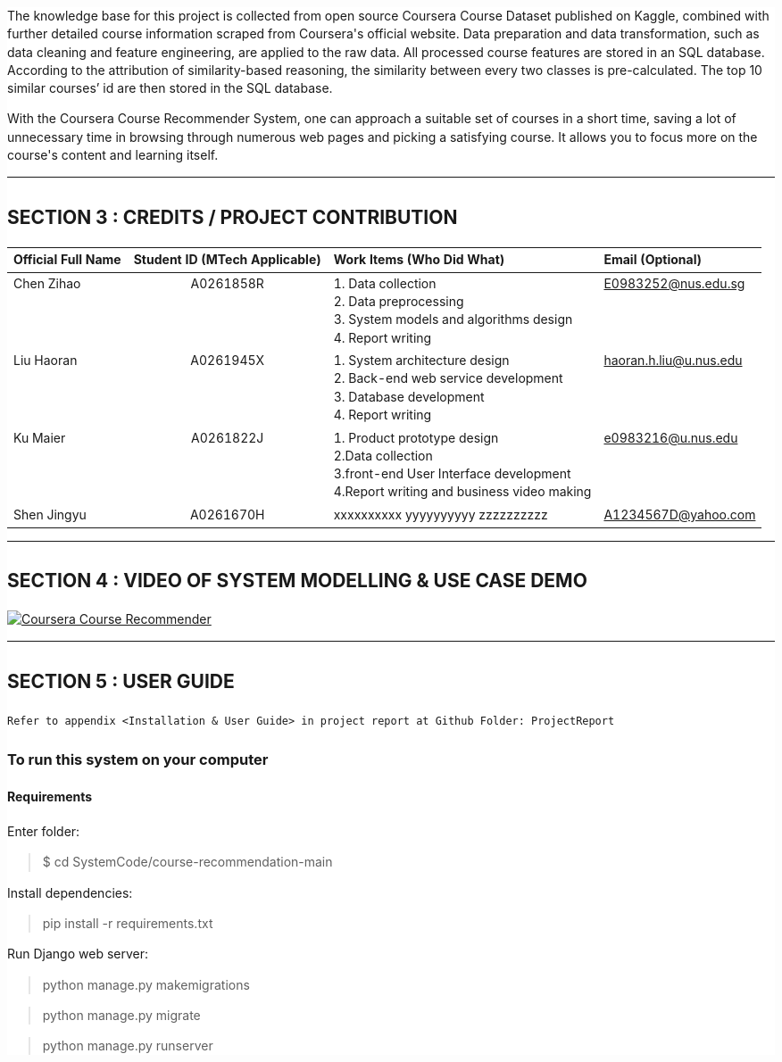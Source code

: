 The knowledge base for this project is collected from open source Coursera Course Dataset published on Kaggle, combined with further detailed course information scraped from Coursera's official website. Data preparation and data transformation, such as data cleaning and feature engineering, are applied to the raw data. All processed course features are stored in an SQL database. According to the attribution of similarity-based reasoning, the similarity between every two classes is pre-calculated. The top 10 similar courses’ id are then stored in the SQL database.

With the Coursera Course Recommender System, one can approach a suitable set of courses in a short time, saving a lot of unnecessary time in browsing through numerous web pages and picking a satisfying course. It allows you to focus more on the course's content and learning itself.

---

## SECTION 3 : CREDITS / PROJECT CONTRIBUTION

| Official Full Name  | Student ID (MTech Applicable)  | Work Items (Who Did What) | Email (Optional) |
| :------------ |:---------------:| :-----| :-----|
| Chen Zihao | A0261858R | 1. Data collection<br />2. Data preprocessing<br />3. System models and algorithms design<br />4. Report writing | E0983252@nus.edu.sg |
| Liu Haoran | A0261945X | 1. System architecture design <br/>2. Back-end web service development <br />3. Database development <br />4. Report writing| haoran.h.liu@u.nus.edu |
| Ku Maier | A0261822J | 1. Product prototype design <br/>2.Data collection <br/>3.front-end User Interface development <br/>4.Report writing and business video making| e0983216@u.nus.edu |
| Shen Jingyu | A0261670H | xxxxxxxxxx yyyyyyyyyy zzzzzzzzzz| A1234567D@yahoo.com |

---

## SECTION 4 : VIDEO OF SYSTEM MODELLING & USE CASE DEMO

[![Coursera Course Recommender](http://i3.ytimg.com/vi/6m9p4wTfvBM/hqdefault.jpg)](https://www.youtube.com/watch?v=6m9p4wTfvBM "Coursera Course Recommender System")

---

## SECTION 5 : USER GUIDE

`Refer to appendix <Installation & User Guide> in project report at Github Folder: ProjectReport`

### To run this system on your computer

#### Requirements

Enter folder:
> $ cd SystemCode/course-recommendation-main

Install dependencies:
> pip install -r requirements.txt

Run Django web server:
> python manage.py makemigrations

> python manage.py migrate

> python manage.py runserver
